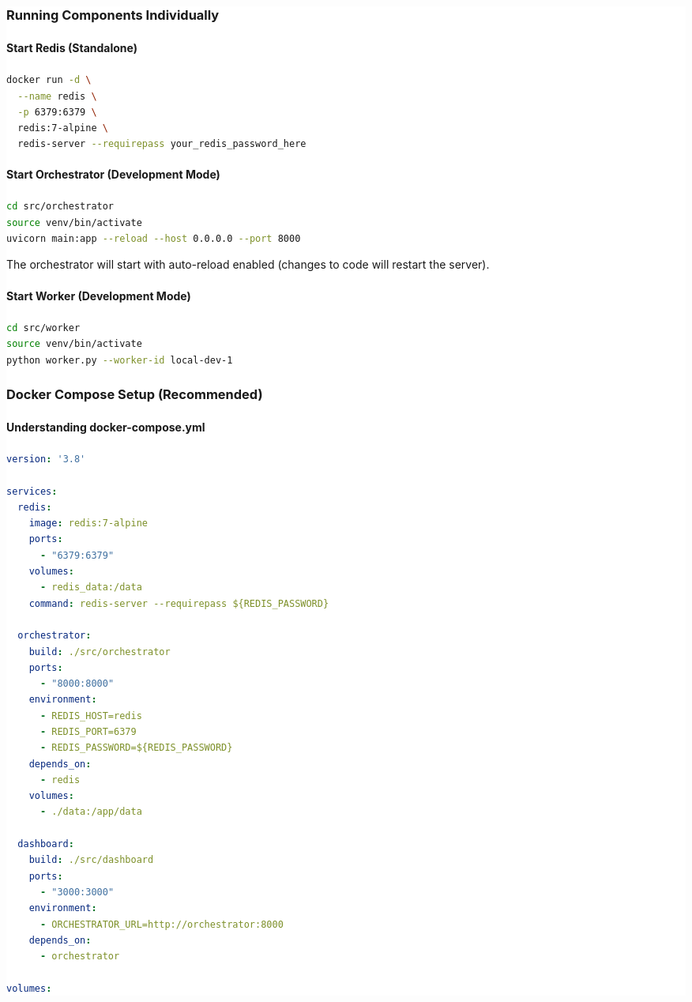 ### Running Components Individually

#### Start Redis (Standalone)
```bash
docker run -d \
  --name redis \
  -p 6379:6379 \
  redis:7-alpine \
  redis-server --requirepass your_redis_password_here
```

#### Start Orchestrator (Development Mode)
```bash
cd src/orchestrator
source venv/bin/activate
uvicorn main:app --reload --host 0.0.0.0 --port 8000
```

The orchestrator will start with auto-reload enabled (changes to code will restart the server).

#### Start Worker (Development Mode)
```bash
cd src/worker
source venv/bin/activate
python worker.py --worker-id local-dev-1
```

### Docker Compose Setup (Recommended)

#### Understanding docker-compose.yml
```yaml
version: '3.8'

services:
  redis:
    image: redis:7-alpine
    ports:
      - "6379:6379"
    volumes:
      - redis_data:/data
    command: redis-server --requirepass ${REDIS_PASSWORD}

  orchestrator:
    build: ./src/orchestrator
    ports:
      - "8000:8000"
    environment:
      - REDIS_HOST=redis
      - REDIS_PORT=6379
      - REDIS_PASSWORD=${REDIS_PASSWORD}
    depends_on:
      - redis
    volumes:
      - ./data:/app/data

  dashboard:
    build: ./src/dashboard
    ports:
      - "3000:3000"
    environment:
      - ORCHESTRATOR_URL=http://orchestrator:8000
    depends_on:
      - orchestrator

volumes:
```